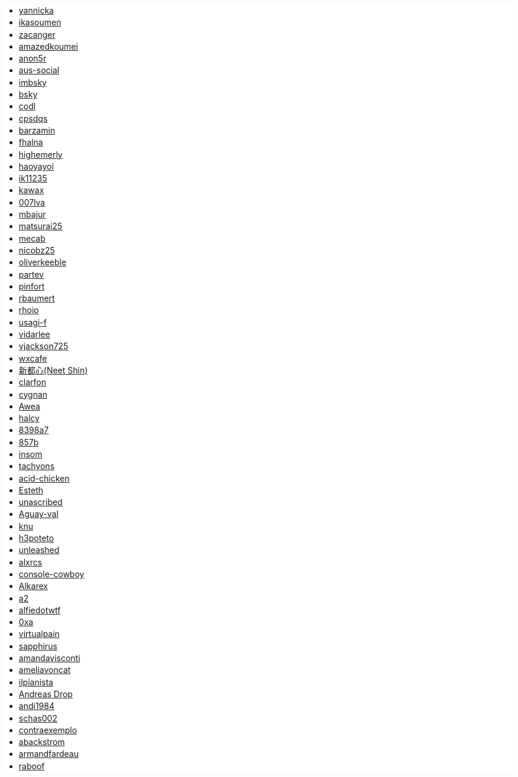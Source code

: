 * [yannicka](https://github.com/yannicka)
* [ikasoumen](https://github.com/ikasoumen)
* [zacanger](https://github.com/zacanger)
* [amazedkoumei](https://github.com/amazedkoumei)
* [anon5r](https://github.com/anon5r)
* [aus-social](https://github.com/aus-social)
* [imbsky](https://github.com/imbsky)
* [bsky](mailto:me@imbsky.net)
* [codl](https://github.com/codl)
* [cpsdqs](https://github.com/cpsdqs)
* [barzamin](https://github.com/barzamin)
* [fhalna](https://github.com/fhalna)
* [highemerly](https://github.com/highemerly)
* [haoyayoi](https://github.com/haoyayoi)
* [ik11235](https://github.com/ik11235)
* [kawax](https://github.com/kawax)
* [007lva](https://github.com/007lva)
* [mbajur](https://github.com/mbajur)
* [matsurai25](https://github.com/matsurai25)
* [mecab](https://github.com/mecab)
* [nicobz25](https://github.com/nicobz25)
* [oliverkeeble](https://github.com/oliverkeeble)
* [partev](https://github.com/partev)
* [pinfort](https://github.com/pinfort)
* [rbaumert](https://github.com/rbaumert)
* [rhoio](https://github.com/rhoio)
* [usagi-f](https://github.com/usagi-f)
* [vidarlee](https://github.com/vidarlee)
* [vjackson725](https://github.com/vjackson725)
* [wxcafe](https://github.com/wxcafe)
* [新都心(Neet Shin)](mailto:nucx@dio-vox.com)
* [clarfon](https://github.com/clarfon)
* [cygnan](https://github.com/cygnan)
* [Awea](https://github.com/Awea)
* [halcy](https://github.com/halcy)
* [8398a7](https://github.com/8398a7)
* [857b](https://github.com/857b)
* [insom](https://github.com/insom)
* [tachyons](https://github.com/tachyons)
* [acid-chicken](https://github.com/acid-chicken)
* [Esteth](https://github.com/Esteth)
* [unascribed](https://github.com/unascribed)
* [Aguay-val](https://github.com/Aguay-val)
* [knu](https://github.com/knu)
* [h3poteto](https://github.com/h3poteto)
* [unleashed](https://github.com/unleashed)
* [alxrcs](https://github.com/alxrcs)
* [console-cowboy](https://github.com/console-cowboy)
* [Alkarex](https://github.com/Alkarex)
* [a2](https://github.com/a2)
* [alfiedotwtf](https://github.com/alfiedotwtf)
* [0xa](https://github.com/0xa)
* [virtualpain](https://github.com/virtualpain)
* [sapphirus](https://github.com/sapphirus)
* [amandavisconti](https://github.com/amandavisconti)
* [ameliavoncat](https://github.com/ameliavoncat)
* [ilpianista](https://github.com/ilpianista)
* [Andreas Drop](mailto:andy@remline.de)
* [andi1984](https://github.com/andi1984)
* [schas002](https://github.com/schas002)
* [contraexemplo](https://github.com/contraexemplo)
* [abackstrom](https://github.com/abackstrom)
* [armandfardeau](https://github.com/armandfardeau)
* [raboof](https://github.com/raboof)